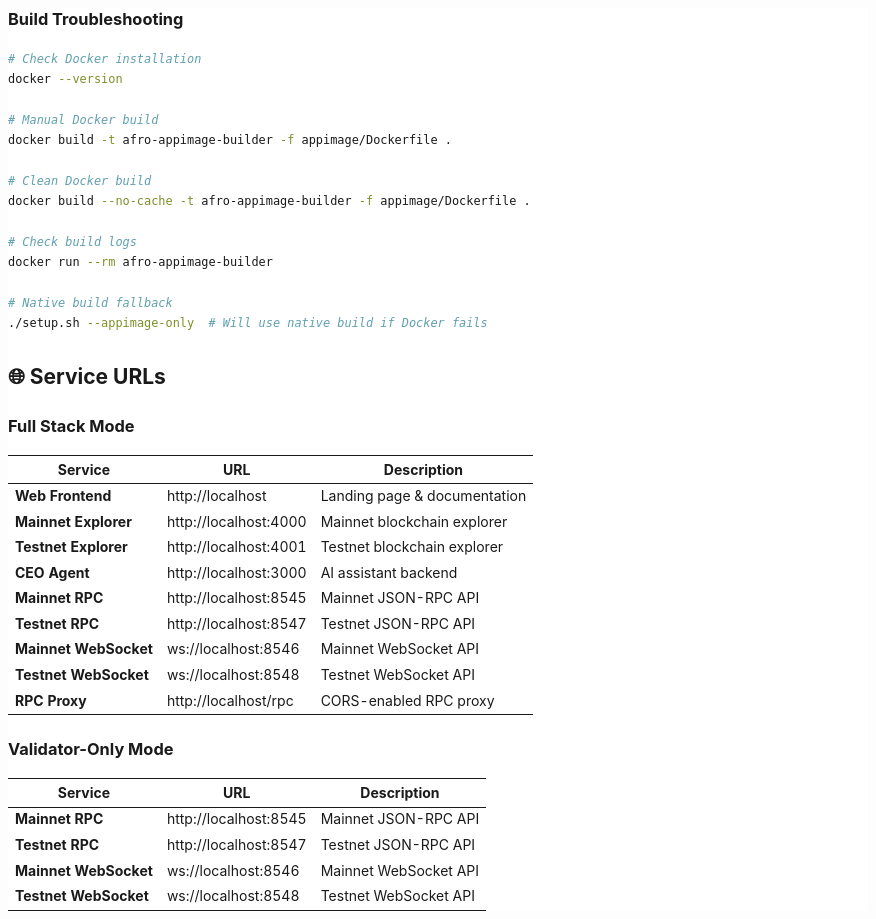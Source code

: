 ### Build Troubleshooting
```bash
# Check Docker installation
docker --version

# Manual Docker build
docker build -t afro-appimage-builder -f appimage/Dockerfile .

# Clean Docker build
docker build --no-cache -t afro-appimage-builder -f appimage/Dockerfile .

# Check build logs
docker run --rm afro-appimage-builder

# Native build fallback
./setup.sh --appimage-only  # Will use native build if Docker fails
```

## 🌐 Service URLs

### Full Stack Mode
| Service | URL | Description |
|---------|-----|-------------|
| **Web Frontend** | http://localhost | Landing page & documentation |
| **Mainnet Explorer** | http://localhost:4000 | Mainnet blockchain explorer |
| **Testnet Explorer** | http://localhost:4001 | Testnet blockchain explorer |
| **CEO Agent** | http://localhost:3000 | AI assistant backend |
| **Mainnet RPC** | http://localhost:8545 | Mainnet JSON-RPC API |
| **Testnet RPC** | http://localhost:8547 | Testnet JSON-RPC API |
| **Mainnet WebSocket** | ws://localhost:8546 | Mainnet WebSocket API |
| **Testnet WebSocket** | ws://localhost:8548 | Testnet WebSocket API |
| **RPC Proxy** | http://localhost/rpc | CORS-enabled RPC proxy |

### Validator-Only Mode
| Service | URL | Description |
|---------|-----|-------------|
| **Mainnet RPC** | http://localhost:8545 | Mainnet JSON-RPC API |
| **Testnet RPC** | http://localhost:8547 | Testnet JSON-RPC API |
| **Mainnet WebSocket** | ws://localhost:8546 | Mainnet WebSocket API |
| **Testnet WebSocket** | ws://localhost:8548 | Testnet WebSocket API |
